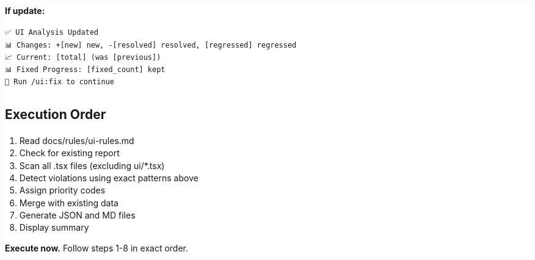 **If update:**
```
✅ UI Analysis Updated
📊 Changes: +[new] new, -[resolved] resolved, [regressed] regressed
📈 Current: [total] (was [previous])
📊 Fixed Progress: [fixed_count] kept
🔧 Run /ui:fix to continue
```

## Execution Order

1. Read docs/rules/ui-rules.md
2. Check for existing report
3. Scan all .tsx files (excluding ui/*.tsx)
4. Detect violations using exact patterns above
5. Assign priority codes
6. Merge with existing data
7. Generate JSON and MD files
8. Display summary

**Execute now.** Follow steps 1-8 in exact order.
